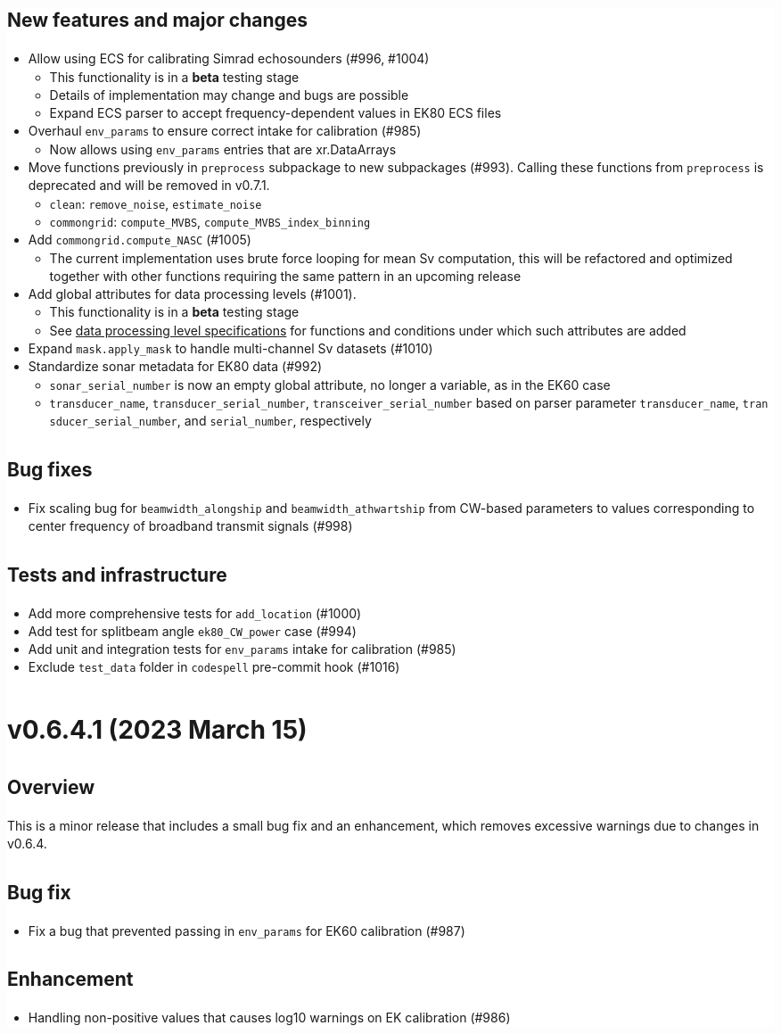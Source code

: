 ## New features and major changes
- Allow using ECS for calibrating Simrad echosounders (#996, #1004)
  - This functionality is in a **beta** testing stage
  - Details of implementation may change and bugs are possible
  - Expand ECS parser to accept frequency-dependent values in EK80 ECS files
- Overhaul `env_params` to ensure correct intake for calibration (#985)
  - Now allows using `env_params` entries that are xr.DataArrays
- Move functions previously in `preprocess` subpackage to new subpackages (#993). Calling these functions from `preprocess` is deprecated and will be removed in v0.7.1.
  - `clean`: `remove_noise`, `estimate_noise`
  - `commongrid`: `compute_MVBS`, `compute_MVBS_index_binning`
- Add `commongrid.compute_NASC` (#1005)
  - The current implementation uses brute force looping for mean Sv computation, this will be refactored and optimized together with other functions requiring the same pattern in an upcoming release
- Add global attributes for data processing levels (#1001).
  - This functionality is in a **beta** testing stage
  - See [data processing level specifications](https://echopype.readthedocs.io/en/stable/processing-levels.html) for functions and conditions under which such attributes are added
- Expand `mask.apply_mask` to handle multi-channel Sv datasets (#1010)
- Standardize sonar metadata for EK80 data (#992)
    - `sonar_serial_number` is now an empty global attribute, no longer a variable, as in the EK60 case
    - `transducer_name`, `transducer_serial_number`, `transceiver_serial_number` based on parser parameter `transducer_name`, `transducer_serial_number`, and `serial_number`, respectively

## Bug fixes
- Fix scaling bug for `beamwidth_alongship` and `beamwidth_athwartship` from CW-based parameters to values corresponding to center frequency of broadband transmit signals (#998)

## Tests and infrastructure
- Add more comprehensive tests for `add_location` (#1000)
- Add test for splitbeam angle `ek80_CW_power` case (#994)
- Add unit and integration tests for `env_params` intake for calibration (#985)
- Exclude `test_data` folder in `codespell` pre-commit hook (#1016)





# v0.6.4.1 (2023 March 15)

## Overview

This is a minor release that includes a small bug fix and an enhancement, which removes excessive warnings due to changes in v0.6.4.

## Bug fix
- Fix a bug that prevented passing in `env_params` for EK60 calibration (#987)

## Enhancement
- Handling non-positive values that causes log10 warnings on EK calibration (#986)
